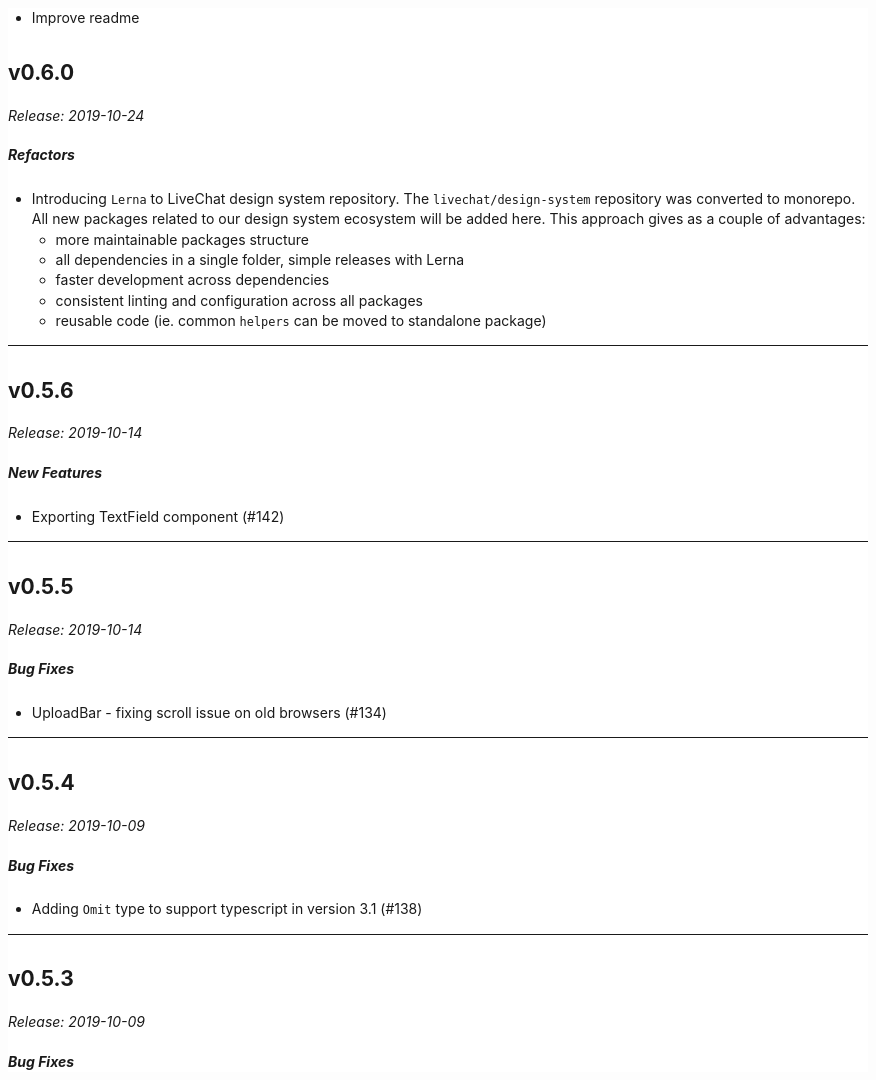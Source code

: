 - Improve readme

## v0.6.0

_Release: 2019-10-24_

##### Refactors

- Introducing `Lerna` to LiveChat design system repository.
  The `livechat/design-system` repository was converted to monorepo. All new packages related to our design system ecosystem will be added here. This approach gives as a couple of advantages:
  - more maintainable packages structure
  - all dependencies in a single folder, simple releases with Lerna
  - faster development across dependencies
  - consistent linting and configuration across all packages
  - reusable code (ie. common `helpers` can be moved to standalone package)

---

## v0.5.6

_Release: 2019-10-14_

##### New Features

- Exporting TextField component (#142)

---

## v0.5.5

_Release: 2019-10-14_

##### Bug Fixes

- UploadBar - fixing scroll issue on old browsers (#134)

---

## v0.5.4

_Release: 2019-10-09_

##### Bug Fixes

- Adding `Omit` type to support typescript in version 3.1 (#138)

---

## v0.5.3

_Release: 2019-10-09_

##### Bug Fixes

